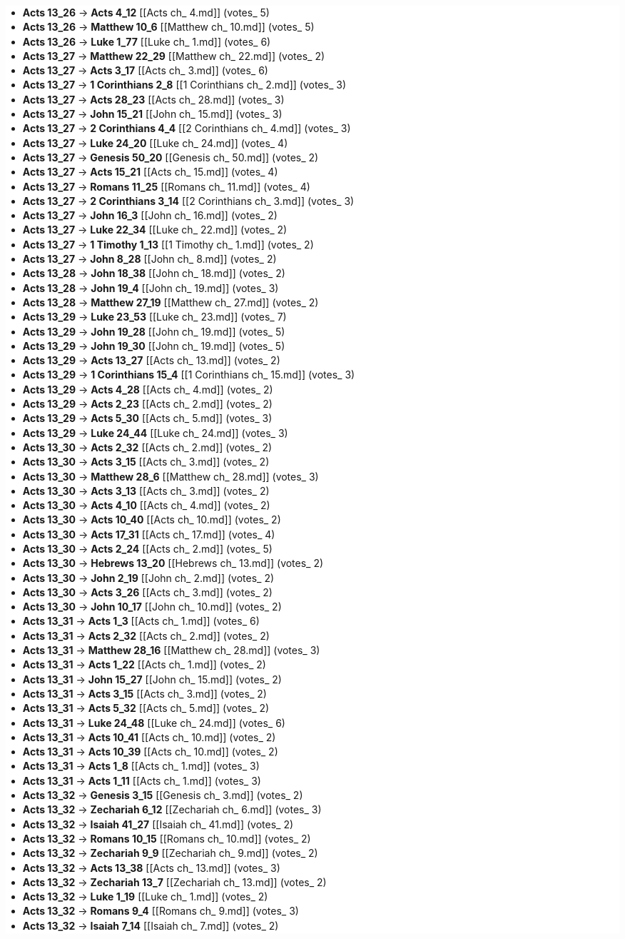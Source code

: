 - **Acts 13_26** → **Acts 4_12** [[Acts ch_ 4.md]] (votes_ 5)
- **Acts 13_26** → **Matthew 10_6** [[Matthew ch_ 10.md]] (votes_ 5)
- **Acts 13_26** → **Luke 1_77** [[Luke ch_ 1.md]] (votes_ 6)
- **Acts 13_27** → **Matthew 22_29** [[Matthew ch_ 22.md]] (votes_ 2)
- **Acts 13_27** → **Acts 3_17** [[Acts ch_ 3.md]] (votes_ 6)
- **Acts 13_27** → **1 Corinthians 2_8** [[1 Corinthians ch_ 2.md]] (votes_ 3)
- **Acts 13_27** → **Acts 28_23** [[Acts ch_ 28.md]] (votes_ 3)
- **Acts 13_27** → **John 15_21** [[John ch_ 15.md]] (votes_ 3)
- **Acts 13_27** → **2 Corinthians 4_4** [[2 Corinthians ch_ 4.md]] (votes_ 3)
- **Acts 13_27** → **Luke 24_20** [[Luke ch_ 24.md]] (votes_ 4)
- **Acts 13_27** → **Genesis 50_20** [[Genesis ch_ 50.md]] (votes_ 2)
- **Acts 13_27** → **Acts 15_21** [[Acts ch_ 15.md]] (votes_ 4)
- **Acts 13_27** → **Romans 11_25** [[Romans ch_ 11.md]] (votes_ 4)
- **Acts 13_27** → **2 Corinthians 3_14** [[2 Corinthians ch_ 3.md]] (votes_ 3)
- **Acts 13_27** → **John 16_3** [[John ch_ 16.md]] (votes_ 2)
- **Acts 13_27** → **Luke 22_34** [[Luke ch_ 22.md]] (votes_ 2)
- **Acts 13_27** → **1 Timothy 1_13** [[1 Timothy ch_ 1.md]] (votes_ 2)
- **Acts 13_27** → **John 8_28** [[John ch_ 8.md]] (votes_ 2)
- **Acts 13_28** → **John 18_38** [[John ch_ 18.md]] (votes_ 2)
- **Acts 13_28** → **John 19_4** [[John ch_ 19.md]] (votes_ 3)
- **Acts 13_28** → **Matthew 27_19** [[Matthew ch_ 27.md]] (votes_ 2)
- **Acts 13_29** → **Luke 23_53** [[Luke ch_ 23.md]] (votes_ 7)
- **Acts 13_29** → **John 19_28** [[John ch_ 19.md]] (votes_ 5)
- **Acts 13_29** → **John 19_30** [[John ch_ 19.md]] (votes_ 5)
- **Acts 13_29** → **Acts 13_27** [[Acts ch_ 13.md]] (votes_ 2)
- **Acts 13_29** → **1 Corinthians 15_4** [[1 Corinthians ch_ 15.md]] (votes_ 3)
- **Acts 13_29** → **Acts 4_28** [[Acts ch_ 4.md]] (votes_ 2)
- **Acts 13_29** → **Acts 2_23** [[Acts ch_ 2.md]] (votes_ 2)
- **Acts 13_29** → **Acts 5_30** [[Acts ch_ 5.md]] (votes_ 3)
- **Acts 13_29** → **Luke 24_44** [[Luke ch_ 24.md]] (votes_ 3)
- **Acts 13_30** → **Acts 2_32** [[Acts ch_ 2.md]] (votes_ 2)
- **Acts 13_30** → **Acts 3_15** [[Acts ch_ 3.md]] (votes_ 2)
- **Acts 13_30** → **Matthew 28_6** [[Matthew ch_ 28.md]] (votes_ 3)
- **Acts 13_30** → **Acts 3_13** [[Acts ch_ 3.md]] (votes_ 2)
- **Acts 13_30** → **Acts 4_10** [[Acts ch_ 4.md]] (votes_ 2)
- **Acts 13_30** → **Acts 10_40** [[Acts ch_ 10.md]] (votes_ 2)
- **Acts 13_30** → **Acts 17_31** [[Acts ch_ 17.md]] (votes_ 4)
- **Acts 13_30** → **Acts 2_24** [[Acts ch_ 2.md]] (votes_ 5)
- **Acts 13_30** → **Hebrews 13_20** [[Hebrews ch_ 13.md]] (votes_ 2)
- **Acts 13_30** → **John 2_19** [[John ch_ 2.md]] (votes_ 2)
- **Acts 13_30** → **Acts 3_26** [[Acts ch_ 3.md]] (votes_ 2)
- **Acts 13_30** → **John 10_17** [[John ch_ 10.md]] (votes_ 2)
- **Acts 13_31** → **Acts 1_3** [[Acts ch_ 1.md]] (votes_ 6)
- **Acts 13_31** → **Acts 2_32** [[Acts ch_ 2.md]] (votes_ 2)
- **Acts 13_31** → **Matthew 28_16** [[Matthew ch_ 28.md]] (votes_ 3)
- **Acts 13_31** → **Acts 1_22** [[Acts ch_ 1.md]] (votes_ 2)
- **Acts 13_31** → **John 15_27** [[John ch_ 15.md]] (votes_ 2)
- **Acts 13_31** → **Acts 3_15** [[Acts ch_ 3.md]] (votes_ 2)
- **Acts 13_31** → **Acts 5_32** [[Acts ch_ 5.md]] (votes_ 2)
- **Acts 13_31** → **Luke 24_48** [[Luke ch_ 24.md]] (votes_ 6)
- **Acts 13_31** → **Acts 10_41** [[Acts ch_ 10.md]] (votes_ 2)
- **Acts 13_31** → **Acts 10_39** [[Acts ch_ 10.md]] (votes_ 2)
- **Acts 13_31** → **Acts 1_8** [[Acts ch_ 1.md]] (votes_ 3)
- **Acts 13_31** → **Acts 1_11** [[Acts ch_ 1.md]] (votes_ 3)
- **Acts 13_32** → **Genesis 3_15** [[Genesis ch_ 3.md]] (votes_ 2)
- **Acts 13_32** → **Zechariah 6_12** [[Zechariah ch_ 6.md]] (votes_ 3)
- **Acts 13_32** → **Isaiah 41_27** [[Isaiah ch_ 41.md]] (votes_ 2)
- **Acts 13_32** → **Romans 10_15** [[Romans ch_ 10.md]] (votes_ 2)
- **Acts 13_32** → **Zechariah 9_9** [[Zechariah ch_ 9.md]] (votes_ 2)
- **Acts 13_32** → **Acts 13_38** [[Acts ch_ 13.md]] (votes_ 3)
- **Acts 13_32** → **Zechariah 13_7** [[Zechariah ch_ 13.md]] (votes_ 2)
- **Acts 13_32** → **Luke 1_19** [[Luke ch_ 1.md]] (votes_ 2)
- **Acts 13_32** → **Romans 9_4** [[Romans ch_ 9.md]] (votes_ 3)
- **Acts 13_32** → **Isaiah 7_14** [[Isaiah ch_ 7.md]] (votes_ 2)
